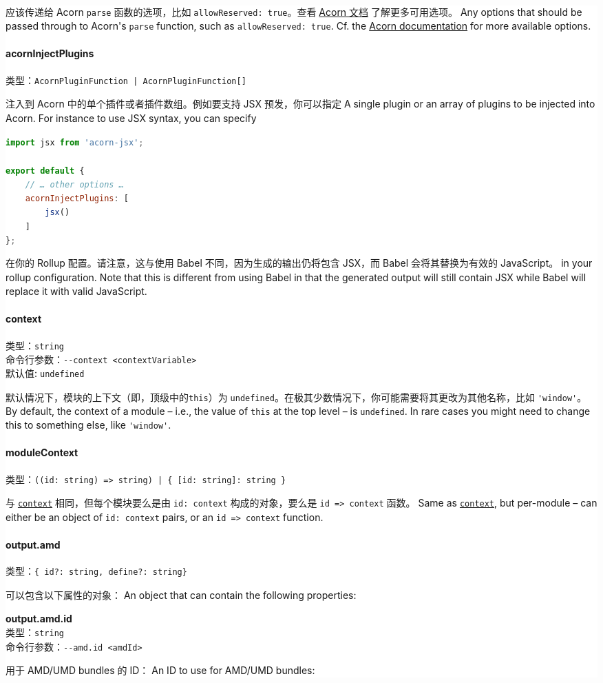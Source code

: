 应该传递给 Acorn `parse` 函数的选项，比如 `allowReserved: true`。查看 [Acorn 文档](https://github.com/acornjs/acorn/tree/master/acorn#interface) 了解更多可用选项。
Any options that should be passed through to Acorn's `parse` function, such as `allowReserved: true`. Cf. the [Acorn documentation](https://github.com/acornjs/acorn/tree/master/acorn#interface) for more available options.

#### acornInjectPlugins
类型：`AcornPluginFunction | AcornPluginFunction[]`

注入到 Acorn 中的单个插件或者插件数组。例如要支持 JSX 预发，你可以指定
A single plugin or an array of plugins to be injected into Acorn. For instance to use JSX syntax, you can specify

```javascript
import jsx from 'acorn-jsx';

export default {
    // … other options …
    acornInjectPlugins: [
        jsx()
    ]
};
```

在你的 Rollup 配置。请注意，这与使用 Babel 不同，因为生成的输出仍将包含 JSX，而 Babel 会将其替换为有效的 JavaScript。
in your rollup configuration. Note that this is different from using Babel in that the generated output will still contain JSX while Babel will replace it with valid JavaScript.

#### context
类型：`string`<br>
命令行参数：`--context <contextVariable>`<br>
默认值: `undefined`

默认情况下，模块的上下文（即，顶级中的`this`）为 `undefined`。在极其少数情况下，你可能需要将其更改为其他名称，比如 `'window'`。
By default, the context of a module – i.e., the value of `this` at the top level – is `undefined`. In rare cases you might need to change this to something else, like `'window'`.

#### moduleContext
类型：`((id: string) => string) | { [id: string]: string }`<br>

与 [`context`](guide/en/#context) 相同，但每个模块要么是由 `id: context` 构成的对象，要么是 `id => context` 函数。
Same as [`context`](guide/en/#context), but per-module – can either be an object of `id: context` pairs, or an `id => context` function.

#### output.amd
类型：`{ id?: string, define?: string}`

可以包含以下属性的对象：
An object that can contain the following properties:

**output.amd.id**<br>
类型：`string`<br>
命令行参数：`--amd.id <amdId>`

用于 AMD/UMD bundles 的 ID：
An ID to use for AMD/UMD bundles:
